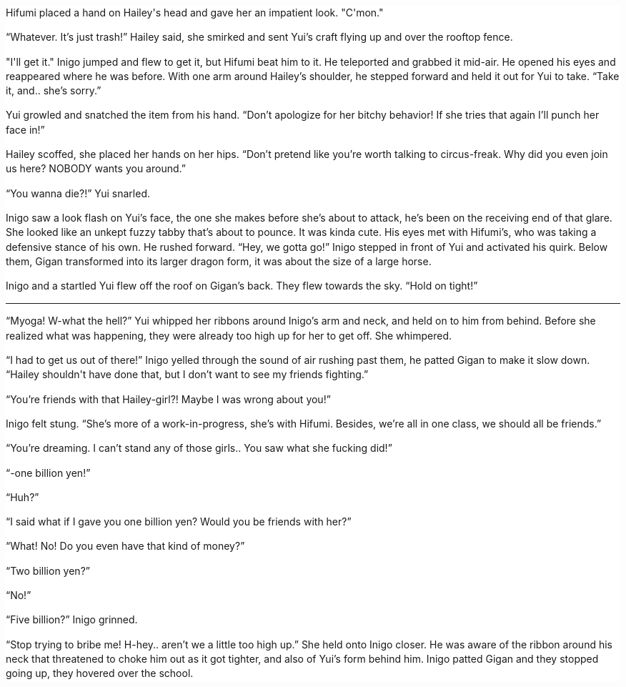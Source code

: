 Hifumi placed a hand on Hailey's head and gave her an impatient look. "C'mon."

“Whatever. It’s just trash!” Hailey said, she smirked and sent Yui’s craft flying up and over the rooftop fence.

"I'll get it."  Inigo jumped and flew to get it, but Hifumi beat him to it. He teleported and grabbed it mid-air. He opened his eyes and reappeared where he was before. With one arm around Hailey’s shoulder, he stepped forward and held it out for Yui to take. “Take it, and.. she’s sorry.”

Yui growled and snatched the item from his hand. “Don’t apologize for her bitchy behavior! If she tries that again I’ll punch her face in!”

Hailey scoffed, she placed her hands on her hips. “Don’t pretend like you’re worth talking to circus-freak. Why did you even join us here? NOBODY wants you around.”

“You wanna die?!” Yui snarled. 

Inigo saw a look flash on Yui’s face, the one she makes before she’s about to attack, he’s been on the receiving end of that glare. She looked like an unkept fuzzy tabby that’s about to pounce. It was kinda cute. His eyes met with Hifumi’s, who was taking a defensive stance of his own. He rushed forward. “Hey, we gotta go!” Inigo stepped in front of Yui and activated his quirk. Below them, Gigan transformed into its larger dragon form, it was about the size of a large horse. 

Inigo and a startled Yui flew off the roof on Gigan’s back. They flew towards the sky. “Hold on tight!”

***

“Myoga! W-what the hell?” Yui whipped her ribbons around Inigo’s arm and neck, and held on to him from behind. Before she realized what was happening, they were already too high up for her to get off. She whimpered.

“I had to get us out of there!” Inigo yelled through the sound of air rushing past them, he patted Gigan to make it slow down. “Hailey shouldn't have done that, but I don’t want to see my friends fighting.”

“You’re friends with that Hailey-girl?! Maybe I was wrong about you!”

Inigo felt stung. “She’s more of a work-in-progress, she’s with Hifumi. Besides, we’re all in one class, we should all be friends.”

“You’re dreaming. I can’t stand any of those girls.. You saw what she fucking did!”

“-one billion yen!”

“Huh?”

“I said what if I gave you one billion yen? Would you be friends with her?”

“What! No! Do you even have that kind of money?”

“Two billion yen?”

“No!”

“Five billion?” Inigo grinned.

“Stop trying to bribe me! H-hey.. aren’t we a little too high up.” She held onto Inigo closer. He was aware of the ribbon around his neck that threatened to choke him out as it got tighter, and also of Yui’s form behind him. Inigo patted Gigan and they stopped going up, they hovered over the school. 
